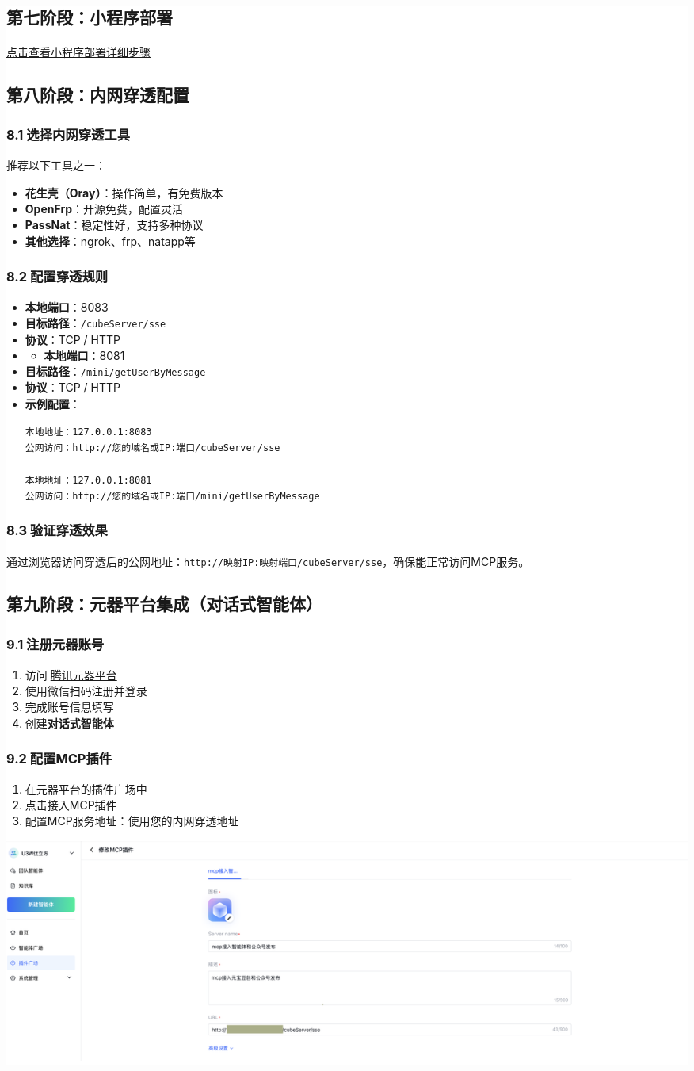 ## 第七阶段：小程序部署
[点击查看小程序部署详细步骤](cube-mini/deployment_guide.md)

## 第八阶段：内网穿透配置

### 8.1 选择内网穿透工具
推荐以下工具之一：
- **花生壳（Oray）**：操作简单，有免费版本
- **OpenFrp**：开源免费，配置灵活  
- **PassNat**：稳定性好，支持多种协议
- **其他选择**：ngrok、frp、natapp等

### 8.2 配置穿透规则
- **本地端口**：8083
- **目标路径**：`/cubeServer/sse`
- **协议**：TCP / HTTP
- - **本地端口**：8081
- **目标路径**：`/mini/getUserByMessage`
- **协议**：TCP / HTTP
- **示例配置**：
  ```
  本地地址：127.0.0.1:8083
  公网访问：http://您的域名或IP:端口/cubeServer/sse
  
  本地地址：127.0.0.1:8081
  公网访问：http://您的域名或IP:端口/mini/getUserByMessage
  ```

### 8.3 验证穿透效果
通过浏览器访问穿透后的公网地址：`http://映射IP:映射端口/cubeServer/sse`，确保能正常访问MCP服务。

## 第九阶段：元器平台集成（对话式智能体）

### 9.1 注册元器账号
1. 访问 [腾讯元器平台](https://yuanqi.tencent.com/v2)
2. 使用微信扫码注册并登录
3. 完成账号信息填写
4. 创建**对话式智能体**

### 9.2 配置MCP插件
1. 在元器平台的插件广场中
2. 点击接入MCP插件
3. 配置MCP服务地址：使用您的内网穿透地址

![MCP插件配置](docs-img/mcp_plugin_config-1.png)
